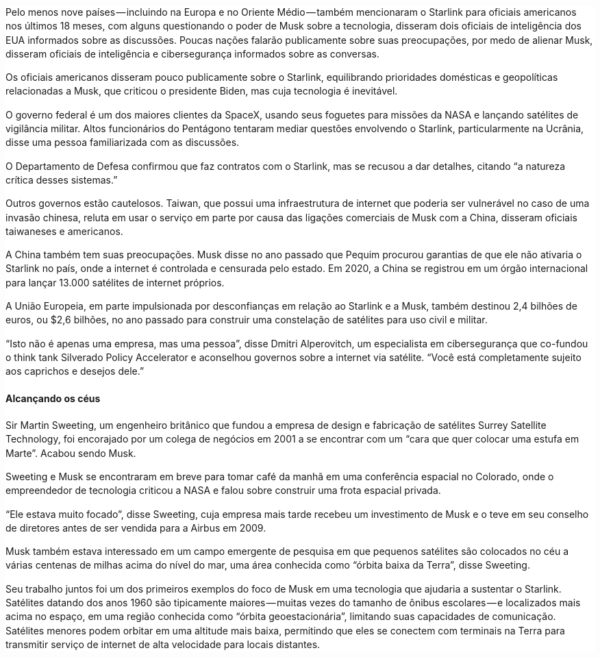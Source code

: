 Pelo menos nove países — incluindo na Europa e no Oriente Médio — também mencionaram o Starlink para oficiais americanos nos últimos 18 meses, com alguns questionando o poder de Musk sobre a tecnologia, disseram dois oficiais de inteligência dos EUA informados sobre as discussões. Poucas nações falarão publicamente sobre suas preocupações, por medo de alienar Musk, disseram oficiais de inteligência e cibersegurança informados sobre as conversas.

Os oficiais americanos disseram pouco publicamente sobre o Starlink, equilibrando prioridades domésticas e geopolíticas relacionadas a Musk, que criticou o presidente Biden, mas cuja tecnologia é inevitável.

O governo federal é um dos maiores clientes da SpaceX, usando seus foguetes para missões da NASA e lançando satélites de vigilância militar. Altos funcionários do Pentágono tentaram mediar questões envolvendo o Starlink, particularmente na Ucrânia, disse uma pessoa familiarizada com as discussões.

O Departamento de Defesa confirmou que faz contratos com o Starlink, mas se recusou a dar detalhes, citando “a natureza crítica desses sistemas.”

Outros governos estão cautelosos. Taiwan, que possui uma infraestrutura de internet que poderia ser vulnerável no caso de uma invasão chinesa, reluta em usar o serviço em parte por causa das ligações comerciais de Musk com a China, disseram oficiais taiwaneses e americanos.

A China também tem suas preocupações. Musk disse no ano passado que Pequim procurou garantias de que ele não ativaria o Starlink no país, onde a internet é controlada e censurada pelo estado. Em 2020, a China se registrou em um órgão internacional para lançar 13.000 satélites de internet próprios.

A União Europeia, em parte impulsionada por desconfianças em relação ao Starlink e a Musk, também destinou 2,4 bilhões de euros, ou $2,6 bilhões, no ano passado para construir uma constelação de satélites para uso civil e militar.

“Isto não é apenas uma empresa, mas uma pessoa”, disse Dmitri Alperovitch, um especialista em cibersegurança que co-fundou o think tank Silverado Policy Accelerator e aconselhou governos sobre a internet via satélite. “Você está completamente sujeito aos caprichos e desejos dele.”

#### Alcançando os céus

Sir Martin Sweeting, um engenheiro britânico que fundou a empresa de design e fabricação de satélites Surrey Satellite Technology, foi encorajado por um colega de negócios em 2001 a se encontrar com um “cara que quer colocar uma estufa em Marte”. Acabou sendo Musk.

Sweeting e Musk se encontraram em breve para tomar café da manhã em uma conferência espacial no Colorado, onde o empreendedor de tecnologia criticou a NASA e falou sobre construir uma frota espacial privada.

“Ele estava muito focado”, disse Sweeting, cuja empresa mais tarde recebeu um investimento de Musk e o teve em seu conselho de diretores antes de ser vendida para a Airbus em 2009.

Musk também estava interessado em um campo emergente de pesquisa em que pequenos satélites são colocados no céu a várias centenas de milhas acima do nível do mar, uma área conhecida como “órbita baixa da Terra”, disse Sweeting.

Seu trabalho juntos foi um dos primeiros exemplos do foco de Musk em uma tecnologia que ajudaria a sustentar o Starlink. Satélites datando dos anos 1960 são tipicamente maiores — muitas vezes do tamanho de ônibus escolares — e localizados mais acima no espaço, em uma região conhecida como “órbita geoestacionária”, limitando suas capacidades de comunicação. Satélites menores podem orbitar em uma altitude mais baixa, permitindo que eles se conectem com terminais na Terra para transmitir serviço de internet de alta velocidade para locais distantes.
